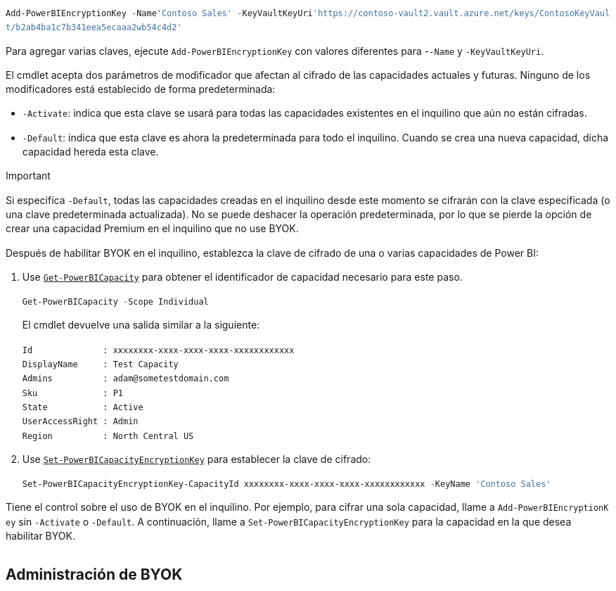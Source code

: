 ```powershell
Add-PowerBIEncryptionKey -Name'Contoso Sales' -KeyVaultKeyUri'https://contoso-vault2.vault.azure.net/keys/ContosoKeyVault/b2ab4ba1c7b341eea5ecaaa2wb54c4d2'
```

Para agregar varias claves, ejecute `Add-PowerBIEncryptionKey` con valores diferentes para -`-Name` y `-KeyVaultKeyUri`. 

El cmdlet acepta dos parámetros de modificador que afectan al cifrado de las capacidades actuales y futuras. Ninguno de los modificadores está establecido de forma predeterminada:

- `-Activate`: indica que esta clave se usará para todas las capacidades existentes en el inquilino que aún no están cifradas.

- `-Default`: indica que esta clave es ahora la predeterminada para todo el inquilino. Cuando se crea una nueva capacidad, dicha capacidad hereda esta clave.

> [!IMPORTANT]
> Si especifica `-Default`, todas las capacidades creadas en el inquilino desde este momento se cifrarán con la clave especificada (o una clave predeterminada actualizada). No se puede deshacer la operación predeterminada, por lo que se pierde la opción de crear una capacidad Premium en el inquilino que no use BYOK.

Después de habilitar BYOK en el inquilino, establezca la clave de cifrado de una o varias capacidades de Power BI:

1. Use [`Get-PowerBICapacity`](/powershell/module/microsoftpowerbimgmt.capacities/get-powerbicapacity) para obtener el identificador de capacidad necesario para este paso.

    ```powershell
    Get-PowerBICapacity -Scope Individual
    ```

    El cmdlet devuelve una salida similar a la siguiente:

    ```
    Id              : xxxxxxxx-xxxx-xxxx-xxxx-xxxxxxxxxxxx
    DisplayName     : Test Capacity
    Admins          : adam@sometestdomain.com
    Sku             : P1
    State           : Active
    UserAccessRight : Admin
    Region          : North Central US
    ```

1. Use [`Set-PowerBICapacityEncryptionKey`](/powershell/module/microsoftpowerbimgmt.admin/set-powerbicapacityencryptionkey) para establecer la clave de cifrado:

    ```powershell
    Set-PowerBICapacityEncryptionKey-CapacityId xxxxxxxx-xxxx-xxxx-xxxx-xxxxxxxxxxxx -KeyName 'Contoso Sales'
    ```

Tiene el control sobre el uso de BYOK en el inquilino. Por ejemplo, para cifrar una sola capacidad, llame a `Add-PowerBIEncryptionKey` sin `-Activate` o `-Default`. A continuación, llame a `Set-PowerBICapacityEncryptionKey` para la capacidad en la que desea habilitar BYOK.

## <a name="manage-byok"></a>Administración de BYOK
